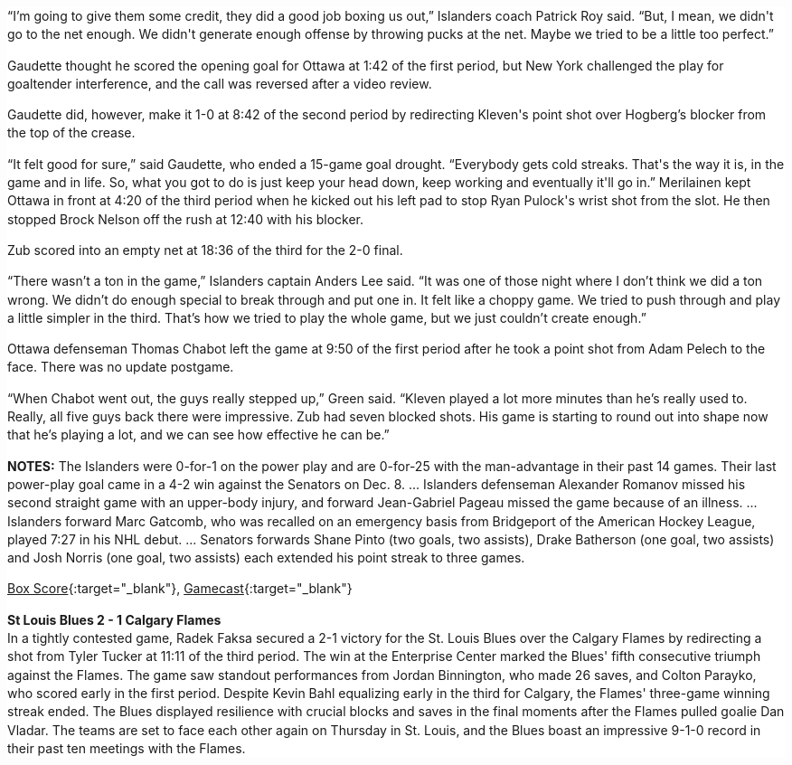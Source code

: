 “I’m going to give them some credit, they did a good job boxing us out,” Islanders coach Patrick Roy said. “But, I mean, we didn't go to the net enough. We didn't generate enough offense by throwing pucks at the net. Maybe we tried to be a little too perfect.”

Gaudette thought he scored the opening goal for Ottawa at 1:42 of the first period, but New York challenged the play for goaltender interference, and the call was reversed after a video review.

Gaudette did, however, make it 1-0 at 8:42 of the second period by redirecting Kleven's point shot over Hogberg’s blocker from the top of the crease.

“It felt good for sure,” said Gaudette, who ended a 15-game goal drought. “Everybody gets cold streaks. That's the way it is, in the game and in life. So, what you got to do is just keep your head down, keep working and eventually it'll go in.” 
Merilainen kept Ottawa in front at 4:20 of the third period when he kicked out his left pad to stop <forge-entity title="Ryan Pulock" slug="ryan-pulock-8477506" code="player">Ryan Pulock</forge-entity>'s wrist shot from the slot. He then stopped <forge-entity title="Brock Nelson" slug="brock-nelson-8475754" code="player">Brock Nelson</forge-entity> off the rush at 12:40 with his blocker.

Zub scored into an empty net at 18:36 of the third for the 2-0 final.

“There wasn’t a ton in the game,” Islanders captain <forge-entity title="Anders Lee" slug="anders-lee-8475314" code="player">Anders Lee</forge-entity> said. “It was one of those night where I don’t think we did a ton wrong. We didn’t do enough special to break through and put one in. It felt like a choppy game. We tried to push through and play a little simpler in the third. That’s how we tried to play the whole game, but we just couldn’t create enough.”

Ottawa defenseman <forge-entity title="Thomas Chabot" slug="thomas-chabot-8478469" code="player">Thomas Chabot</forge-entity> left the game at 9:50 of the first period after he took a point shot from <forge-entity title="Adam Pelech" slug="adam-pelech-8476917" code="player">Adam Pelech</forge-entity> to the face. There was no update postgame.

“When Chabot went out, the guys really stepped up,” Green said. “Kleven played a lot more minutes than he’s really used to. Really, all five guys back there were impressive. Zub had seven blocked shots. His game is starting to round out into shape now that he’s playing a lot, and we can see how effective he can be.”

**NOTES:** The Islanders were 0-for-1 on the power play and are 0-for-25 with the man-advantage in their past 14 games. Their last power-play goal came in a 4-2 win against the Senators on Dec. 8. ... Islanders defenseman <forge-entity title="Alexander Romanov" slug="alexander-romanov-8481014" code="player">Alexander Romanov</forge-entity> missed his second straight game with an upper-body injury, and forward <forge-entity title="Jean-Gabriel Pageau" slug="jean-gabriel-pageau-8476419" code="player">Jean-Gabriel Pageau</forge-entity> missed the game because of an illness. ... Islanders forward <forge-entity title="Marc Gatcomb" slug="marc-gatcomb-8483553" code="player">Marc Gatcomb</forge-entity>, who was recalled on an emergency basis from Bridgeport of the American Hockey League, played 7:27 in his NHL debut. ... Senators forwards <forge-entity title="Shane Pinto" slug="shane-pinto-8481596" code="player">Shane Pinto</forge-entity> (two goals, two assists), <forge-entity title="Drake Batherson" slug="drake-batherson-8480208" code="player">Drake Batherson</forge-entity> (one goal, two assists) and <forge-entity title="Josh Norris" slug="josh-norris-8480064" code="player">Josh Norris</forge-entity> (one goal, two assists) each extended his point streak to three games. 

[Box Score](/gamecenter/ott-vs-nyi/2025/01/14/2024020699){:target="_blank"}, [Gamecast](https://www.nhl.com/news/ottawa-senators-new-york-islanders-game-recap-january-14){:target="_blank"}<br>

**St Louis Blues 2 - 1 Calgary Flames**  
In a tightly contested game, Radek Faksa secured a 2-1 victory for the St. Louis Blues over the Calgary Flames by redirecting a shot from Tyler Tucker at 11:11 of the third period. The win at the Enterprise Center marked the Blues' fifth consecutive triumph against the Flames. The game saw standout performances from Jordan Binnington, who made 26 saves, and Colton Parayko, who scored early in the first period. Despite Kevin Bahl equalizing early in the third for Calgary, the Flames' three-game winning streak ended. The Blues displayed resilience with crucial blocks and saves in the final moments after the Flames pulled goalie Dan Vladar. The teams are set to face each other again on Thursday in St. Louis, and the Blues boast an impressive 9-1-0 record in their past ten meetings with the Flames. 
